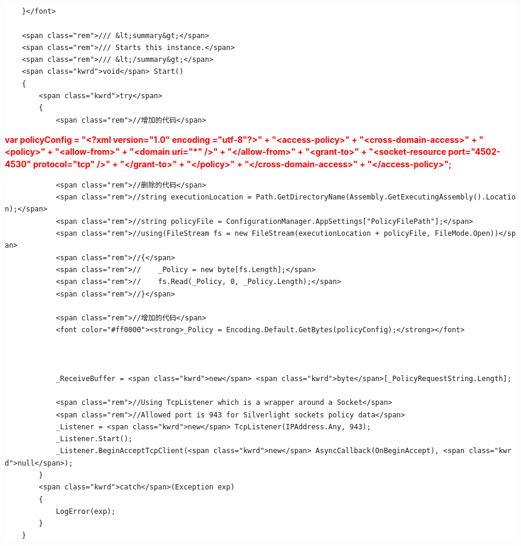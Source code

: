         }</font>

        <span class="rem">/// &lt;summary&gt;</span>
        <span class="rem">/// Starts this instance.</span>
        <span class="rem">/// &lt;/summary&gt;</span>
        <span class="kwrd">void</span> Start()
        {
            <span class="kwrd">try</span>
            {
                <span class="rem">//增加的代码</span>
<strong><font color="#ff0000">                var policyConfig =
                    <span class="str">"&lt;?xml version=\"1.0\" encoding =\"utf-8\"?&gt;"</span> +
                        <span class="str">"&lt;access-policy&gt;"</span> +
                          <span class="str">"&lt;cross-domain-access&gt;"</span> +
                            <span class="str">"&lt;policy&gt;"</span> +
                              <span class="str">"&lt;allow-from&gt;"</span> +
                                <span class="str">"&lt;domain uri=\"*\" /&gt;"</span> +
                              <span class="str">"&lt;/allow-from&gt;"</span> +
                              <span class="str">"&lt;grant-to&gt;"</span> +
                                <span class="str">"&lt;socket-resource port=\"4502-4530\" protocol=\"tcp\" /&gt;"</span> +
                              <span class="str">"&lt;/grant-to&gt;"</span> +
                            <span class="str">"&lt;/policy&gt;"</span> +
                          <span class="str">"&lt;/cross-domain-access&gt;"</span> +
                        <span class="str">"&lt;/access-policy&gt;"</span>;</font></strong>

                <span class="rem">//删除的代码</span>
                <span class="rem">//string executionLocation = Path.GetDirectoryName(Assembly.GetExecutingAssembly().Location);</span>
                <span class="rem">//string policyFile = ConfigurationManager.AppSettings["PolicyFilePath"];</span>
                <span class="rem">//using(FileStream fs = new FileStream(executionLocation + policyFile, FileMode.Open))</span>
                <span class="rem">//{</span>
                <span class="rem">//    _Policy = new byte[fs.Length];</span>
                <span class="rem">//    fs.Read(_Policy, 0, _Policy.Length);</span>
                <span class="rem">//}</span>

                <span class="rem">//增加的代码</span>
                <font color="#ff0000"><strong>_Policy = Encoding.Default.GetBytes(policyConfig);</strong></font>



                _ReceiveBuffer = <span class="kwrd">new</span> <span class="kwrd">byte</span>[_PolicyRequestString.Length];

                <span class="rem">//Using TcpListener which is a wrapper around a Socket</span>
                <span class="rem">//Allowed port is 943 for Silverlight sockets policy data</span>
                _Listener = <span class="kwrd">new</span> TcpListener(IPAddress.Any, 943);
                _Listener.Start();
                _Listener.BeginAcceptTcpClient(<span class="kwrd">new</span> AsyncCallback(OnBeginAccept), <span class="kwrd">null</span>);
            }
            <span class="kwrd">catch</span>(Exception exp)
            {
                LogError(exp);
            }
        }
